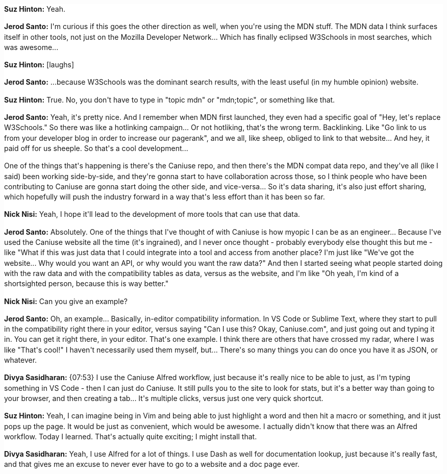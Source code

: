 **Suz Hinton:** Yeah.

**Jerod Santo:** I'm curious if this goes the other direction as well, when you're using the MDN stuff. The MDN data I think surfaces itself in other tools, not just on the Mozilla Developer Network... Which has finally eclipsed W3Schools in most searches, which was awesome...

**Suz Hinton:** \[laughs\]

**Jerod Santo:** ...because W3Schools was the dominant search results, with the least useful (in my humble opinion) website.

**Suz Hinton:** True. No, you don't have to type in "topic mdn" or "mdn;topic", or something like that.

**Jerod Santo:** Yeah, it's pretty nice. And I remember when MDN first launched, they even had a specific goal of "Hey, let's replace W3Schools." So there was like a hotlinking campaign... Or not hotliking, that's the wrong term. Backlinking. Like "Go link to us from your developer blog in order to increase our pagerank", and we all, like sheep, obliged to link to that website... And hey, it paid off for us sheeple. So that's a cool development...

One of the things that's happening is there's the Caniuse repo, and then there's the MDN compat data repo, and they've all (like I said) been working side-by-side, and they're gonna start to have collaboration across those, so I think people who have been contributing to Caniuse are gonna start doing the other side, and vice-versa... So it's data sharing, it's also just effort sharing, which hopefully will push the industry forward in a way that's less effort than it has been so far.

**Nick Nisi:** Yeah, I hope it'll lead to the development of more tools that can use that data.

**Jerod Santo:** Absolutely. One of the things that I've thought of with Caniuse is how myopic I can be as an engineer... Because I've used the Caniuse website all the time (it's ingrained), and I never once thought - probably everybody else thought this but me - like "What if this was just data that I could integrate into a tool and access from another place? I'm just like "We've got the website... Why would you want an API, or why would you want the raw data?" And then I started seeing what people started doing with the raw data and with the compatibility tables as data, versus as the website, and I'm like "Oh yeah, I'm kind of a shortsighted person, because this is way better."

**Nick Nisi:** Can you give an example?

**Jerod Santo:** Oh, an example... Basically, in-editor compatibility information. In VS Code or Sublime Text, where they start to pull in the compatibility right there in your editor, versus saying "Can I use this? Okay, Caniuse.com", and just going out and typing it in. You can get it right there, in your editor. That's one example. I think there are others that have crossed my radar, where I was like "That's cool!" I haven't necessarily used them myself, but... There's so many things you can do once you have it as JSON, or whatever.

**Divya Sasidharan:** \{07:53\} I use the Caniuse Alfred workflow, just because it's really nice to be able to just, as I'm typing something in VS Code - then I can just do Caniuse. It still pulls you to the site to look for stats, but it's a better way than going to your browser, and then creating a tab... It's multiple clicks, versus just one very quick shortcut.

**Suz Hinton:** Yeah, I can imagine being in Vim and being able to just highlight a word and then hit a macro or something, and it just pops up the page. It would be just as convenient, which would be awesome. I actually didn't know that there was an Alfred workflow. Today I learned. That's actually quite exciting; I might install that.

**Divya Sasidharan:** Yeah, I use Alfred for a lot of things. I use Dash as well for documentation lookup, just because it's really fast, and that gives me an excuse to never ever have to go to a website and a doc page ever.
